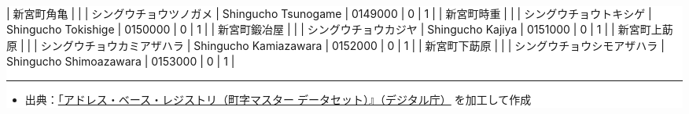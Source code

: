 | 新宮町角亀 |  |  | シングウチョウツノガメ   | Shingucho Tsunogame | 0149000 | 0 | 1 |
| 新宮町時重 |  |  | シングウチョウトキシゲ   | Shingucho Tokishige | 0150000 | 0 | 1 |
| 新宮町鍛冶屋 |  |  | シングウチョウカジヤ   | Shingucho Kajiya | 0151000 | 0 | 1 |
| 新宮町上莇原 |  |  | シングウチョウカミアザハラ   | Shingucho Kamiazawara | 0152000 | 0 | 1 |
| 新宮町下莇原 |  |  | シングウチョウシモアザハラ   | Shingucho Shimoazawara | 0153000 | 0 | 1 |

---

- 出典：[「アドレス・ベース・レジストリ（町字マスター データセット）』（デジタル庁）](https://www.digital.go.jp/policies/base_registry_address/) を加工して作成